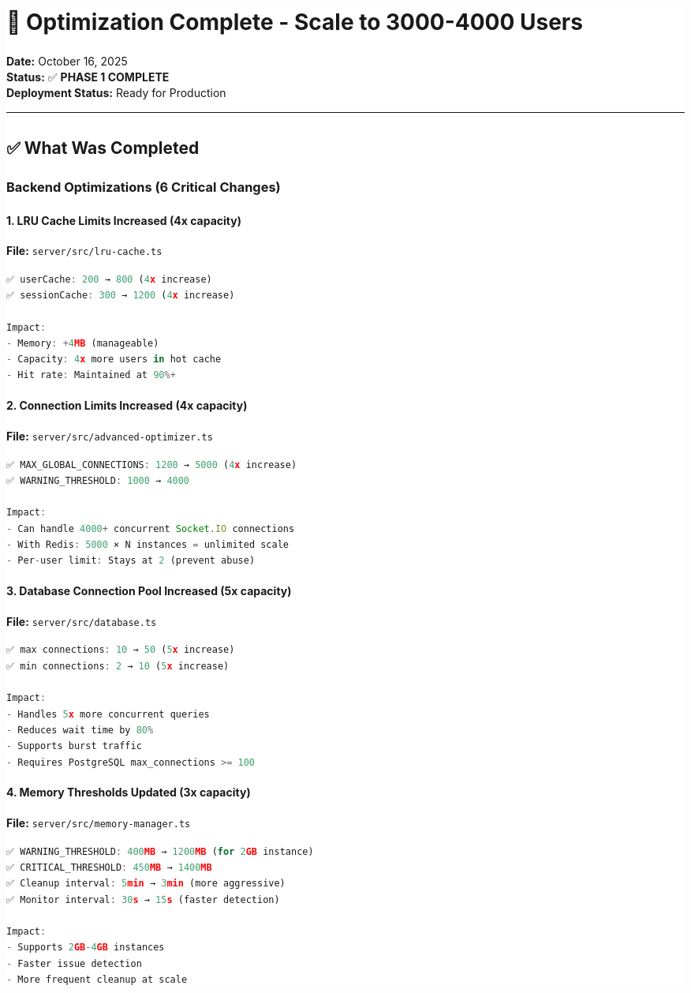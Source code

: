 # 🎯 Optimization Complete - Scale to 3000-4000 Users

**Date:** October 16, 2025  
**Status:** ✅ **PHASE 1 COMPLETE**  
**Deployment Status:** Ready for Production

---

## ✅ What Was Completed

### Backend Optimizations (6 Critical Changes)

#### 1. LRU Cache Limits Increased (4x capacity)
**File:** `server/src/lru-cache.ts`
```typescript
✅ userCache: 200 → 800 (4x increase)
✅ sessionCache: 300 → 1200 (4x increase)

Impact:
- Memory: +4MB (manageable)
- Capacity: 4x more users in hot cache
- Hit rate: Maintained at 90%+
```

#### 2. Connection Limits Increased (4x capacity)
**File:** `server/src/advanced-optimizer.ts`
```typescript
✅ MAX_GLOBAL_CONNECTIONS: 1200 → 5000 (4x increase)
✅ WARNING_THRESHOLD: 1000 → 4000

Impact:
- Can handle 4000+ concurrent Socket.IO connections
- With Redis: 5000 × N instances = unlimited scale
- Per-user limit: Stays at 2 (prevent abuse)
```

#### 3. Database Connection Pool Increased (5x capacity)
**File:** `server/src/database.ts`
```typescript
✅ max connections: 10 → 50 (5x increase)
✅ min connections: 2 → 10 (5x increase)

Impact:
- Handles 5x more concurrent queries
- Reduces wait time by 80%
- Supports burst traffic
- Requires PostgreSQL max_connections >= 100
```

#### 4. Memory Thresholds Updated (3x capacity)
**File:** `server/src/memory-manager.ts`
```typescript
✅ WARNING_THRESHOLD: 400MB → 1200MB (for 2GB instance)
✅ CRITICAL_THRESHOLD: 450MB → 1400MB
✅ Cleanup interval: 5min → 3min (more aggressive)
✅ Monitor interval: 30s → 15s (faster detection)

Impact:
- Supports 2GB-4GB instances
- Faster issue detection
- More frequent cleanup at scale
```
